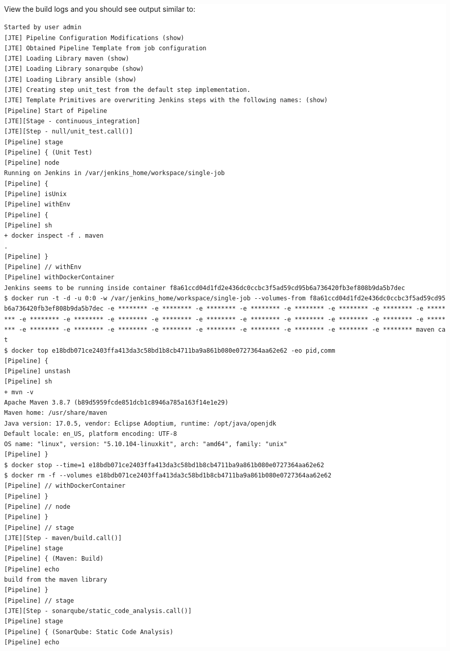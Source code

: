 View the build logs and you should see output similar to:

``` text
Started by user admin
[JTE] Pipeline Configuration Modifications (show)
[JTE] Obtained Pipeline Template from job configuration
[JTE] Loading Library maven (show)
[JTE] Loading Library sonarqube (show)
[JTE] Loading Library ansible (show)
[JTE] Creating step unit_test from the default step implementation.
[JTE] Template Primitives are overwriting Jenkins steps with the following names: (show)
[Pipeline] Start of Pipeline
[JTE][Stage - continuous_integration]
[JTE][Step - null/unit_test.call()]
[Pipeline] stage
[Pipeline] { (Unit Test)
[Pipeline] node
Running on Jenkins in /var/jenkins_home/workspace/single-job
[Pipeline] {
[Pipeline] isUnix
[Pipeline] withEnv
[Pipeline] {
[Pipeline] sh
+ docker inspect -f . maven
.
[Pipeline] }
[Pipeline] // withEnv
[Pipeline] withDockerContainer
Jenkins seems to be running inside container f8a61ccd04d1fd2e436dc0ccbc3f5ad59cd95b6a736420fb3ef808b9da5b7dec
$ docker run -t -d -u 0:0 -w /var/jenkins_home/workspace/single-job --volumes-from f8a61ccd04d1fd2e436dc0ccbc3f5ad59cd95b6a736420fb3ef808b9da5b7dec -e ******** -e ******** -e ******** -e ******** -e ******** -e ******** -e ******** -e ******** -e ******** -e ******** -e ******** -e ******** -e ******** -e ******** -e ******** -e ******** -e ******** -e ******** -e ******** -e ******** -e ******** -e ******** -e ******** -e ******** -e ******** -e ******** -e ******** maven cat
$ docker top e18bdb071ce2403ffa413da3c58bd1b8cb4711ba9a861b080e0727364aa62e62 -eo pid,comm
[Pipeline] {
[Pipeline] unstash
[Pipeline] sh
+ mvn -v
Apache Maven 3.8.7 (b89d5959fcde851dcb1c8946a785a163f14e1e29)
Maven home: /usr/share/maven
Java version: 17.0.5, vendor: Eclipse Adoptium, runtime: /opt/java/openjdk
Default locale: en_US, platform encoding: UTF-8
OS name: "linux", version: "5.10.104-linuxkit", arch: "amd64", family: "unix"
[Pipeline] }
$ docker stop --time=1 e18bdb071ce2403ffa413da3c58bd1b8cb4711ba9a861b080e0727364aa62e62
$ docker rm -f --volumes e18bdb071ce2403ffa413da3c58bd1b8cb4711ba9a861b080e0727364aa62e62
[Pipeline] // withDockerContainer
[Pipeline] }
[Pipeline] // node
[Pipeline] }
[Pipeline] // stage
[JTE][Step - maven/build.call()]
[Pipeline] stage
[Pipeline] { (Maven: Build)
[Pipeline] echo
build from the maven library
[Pipeline] }
[Pipeline] // stage
[JTE][Step - sonarqube/static_code_analysis.call()]
[Pipeline] stage
[Pipeline] { (SonarQube: Static Code Analysis)
[Pipeline] echo
```